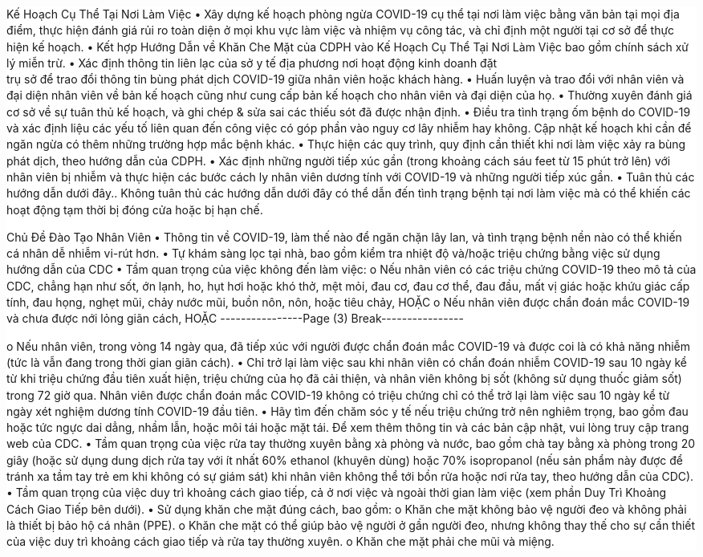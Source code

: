 Kế Hoạch Cụ Thể Tại Nơi Làm Việc 
• Xây dựng kế hoạch phòng ngừa COVID-19 cụ thể tại nơi làm việc bằng văn bản 
tại mọi địa điểm, thực hiện đánh giá rủi ro toàn diện ở mọi khu vực làm việc và 
nhiệm vụ công tác, và chỉ định một người tại cơ sở để thực hiện kế hoạch. 
•  Kết hợp Hướng Dẫn về Khăn Che Mặt của CDPH vào Kế Hoạch Cụ Thể Tại Nơi 
Làm Việc bao gồm chính sách xử lý miễn trừ. 
• Xác định thông tin liên lạc của sở y tế địa phương nơi hoạt động kinh doanh đặt  
trụ sở để trao đổi thông tin bùng phát dịch COVID-19 giữa nhân viên hoặc khách 
hàng. 
• Huấn luyện và trao đổi với nhân viên và đại diện nhân viên về bản kế hoạch 
cũng như cung cấp bản kế hoạch cho nhân viên và đại diện của họ. 
• Thường xuyên đánh giá cơ sở về sự tuân thủ kế hoạch, và ghi chép & sửa sai 
các thiếu sót đã được nhận định. 
• Điều tra tình trạng ốm bệnh do COVID-19 và xác định liệu các yếu tố liên quan 
đến công việc có góp phần vào nguy cơ lây nhiễm hay không. Cập nhật kế 
hoạch khi cần để ngăn ngừa có thêm những trường hợp mắc bệnh khác. 
• Thực hiện các quy trình, quy định cần thiết khi nơi làm việc xảy ra bùng phát 
dịch, theo hướng dẫn của CDPH. 
• Xác định những người tiếp xúc gần (trong khoảng cách sáu feet từ 15 phút trở 
lên) với nhân viên bị nhiễm và thực hiện các bước cách ly nhân viên dương tính 
với COVID-19 và những người tiếp xúc gần. 
• Tuân thủ các hướng dẫn dưới đây.. Không tuân thủ các hướng dẫn dưới đây có 
thể dẫn đến tình trạng bệnh tại nơi làm việc mà có thể khiến các hoạt động tạm 
thời bị đóng cửa hoặc bị hạn chế. 
 
Chủ Đề Đào Tạo Nhân Viên 
• Thông tin về COVID-19, làm thế nào để ngăn chặn lây lan, và tình trạng bệnh 
nền nào có thể khiến cá nhân dễ nhiễm vi-rút hơn. 
• Tự khám sàng lọc tại nhà, bao gồm kiểm tra nhiệt độ và/hoặc triệu chứng 
bằng việc sử dụng hướng dẫn của CDC 
• Tầm quan trọng của việc không đến làm việc: 
o Nếu nhân viên có các triệu chứng COVID-19 theo mô tả của CDC, 
chẳng hạn như sốt, ớn lạnh, ho, hụt hơi hoặc khó thở, mệt mỏi, đau cơ, 
đau cơ thể, đau đầu, mất vị giác hoặc khứu giác cấp tính, đau họng, 
nghẹt mũi, chảy nước mũi, buồn nôn, nôn, hoặc tiêu chảy, HOẶC 
o Nếu nhân viên được chẩn đoán mắc COVID-19 và chưa được nới 
lỏng giãn cách, HOẶC 
----------------Page (3) Break----------------
 
o Nếu nhân viên, trong vòng 14 ngày qua, đã tiếp xúc với người được 
chẩn đoán mắc COVID-19 và được coi là có khả năng nhiễm (tức là 
vẫn đang trong thời gian giãn cách). 
• Chỉ trở lại làm việc sau khi nhân viên có chẩn đoán nhiễm COVID-19 sau 10 
ngày kể từ khi triệu chứng đầu tiên xuất hiện, triệu chứng của họ đã cải thiện, 
và nhân viên không bị sốt (không sử dụng thuốc giảm sốt) trong 72 giờ qua. 
Nhân viên được chẩn đoán mắc COVID-19 không có triệu chứng chỉ có thể trở 
lại làm việc sau 10 ngày kể từ ngày xét nghiệm dương tính COVID-19 đầu tiên. 
• Hãy tìm đến chăm sóc y tế nếu triệu chứng trở nên nghiêm trọng, bao gồm 
đau hoặc tức ngực dai dẳng, nhầm lẫn, hoặc môi tái hoặc mặt tái. Để xem 
thêm thông tin và các bản cập nhật, vui lòng truy cập trang web của CDC. 
• Tầm quan trọng của việc rửa tay thường xuyên bằng xà phòng và nước, bao 
gồm chà tay bằng xà phòng trong 20 giây (hoặc sử dụng dung dịch rửa tay 
với ít nhất 60% ethanol (khuyên dùng) hoặc 70% isopropanol (nếu sản phẩm 
này được để tránh xa tầm tay trẻ em khi không có sự giám sát) khi nhân viên 
không thể tới bồn rửa hoặc nơi rửa tay, theo hướng dẫn của CDC). 
• Tầm quan trọng của việc duy trì khoảng cách giao tiếp, cả ở nơi việc và ngoài 
thời gian làm việc (xem phần Duy Trì Khoảng Cách Giao Tiếp bên dưới). 
• Sử dụng khăn che mặt đúng cách, bao gồm: 
o Khăn che mặt không bảo vệ người đeo và không phải là thiết bị bảo 
hộ cá nhân (PPE). 
o Khăn che mặt có thể giúp bảo vệ người ở gần người đeo, nhưng 
không thay thế cho sự cần thiết của việc duy trì khoảng cách giao tiếp 
và rửa tay thường xuyên. 
o Khăn che mặt phải che mũi và miệng. 